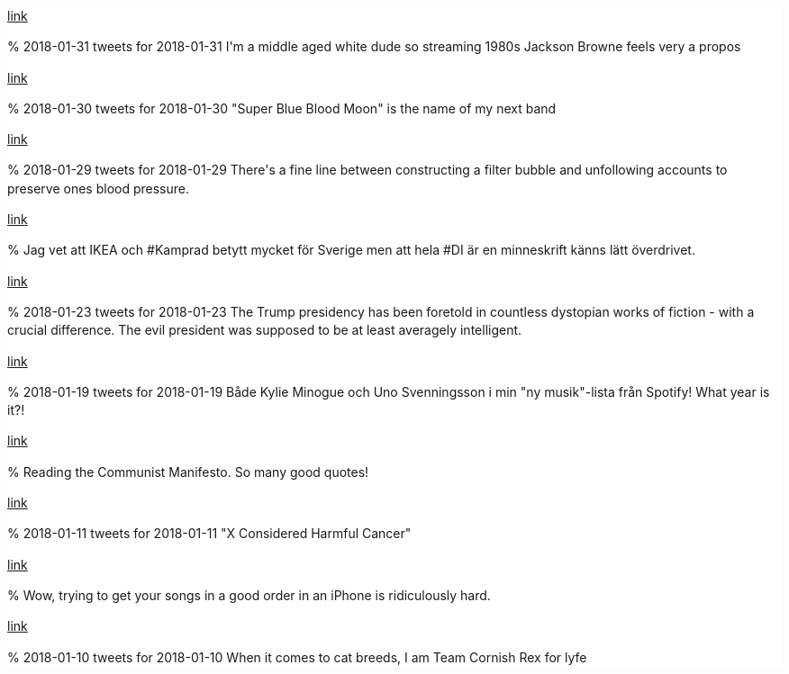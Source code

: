 <p class="twitter-permalink"><a href="https://twitter.com/gerikson/status/959006875642683392">link</a><p>
%
2018-01-31 tweets for 2018-01-31
I'm a middle aged white dude so streaming 1980s Jackson Browne feels very a propos

<p class="twitter-permalink"><a href="https://twitter.com/gerikson/status/958687597638930432">link</a><p>
%
2018-01-30 tweets for 2018-01-30
"Super Blue Blood Moon" is the name of my next band

<p class="twitter-permalink"><a href="https://twitter.com/gerikson/status/958365817078501377">link</a><p>
%
2018-01-29 tweets for 2018-01-29
There's a fine line between constructing a filter bubble and unfollowing accounts to preserve ones blood pressure.

<p class="twitter-permalink"><a href="https://twitter.com/gerikson/status/957972417707675648">link</a><p>
%
Jag vet att IKEA och #Kamprad betytt mycket för Sverige men att hela #DI är en minneskrift känns lätt överdrivet.

<p class="twitter-permalink"><a href="https://twitter.com/gerikson/status/957990786313981952">link</a><p>
%
2018-01-23 tweets for 2018-01-23
The Trump presidency has been foretold in countless dystopian works of fiction - with a crucial difference. The evil president was supposed to be at least averagely intelligent.

<p class="twitter-permalink"><a href="https://twitter.com/gerikson/status/955798809040302080">link</a><p>
%
2018-01-19 tweets for 2018-01-19
Både Kylie Minogue och Uno Svenningsson i min "ny musik"-lista från Spotify! What year is it?!

<p class="twitter-permalink"><a href="https://twitter.com/gerikson/status/954334854560313344">link</a><p>
%
Reading the Communist Manifesto. So many good quotes!

<p class="twitter-permalink"><a href="https://twitter.com/gerikson/status/954357231142801408">link</a><p>
%
2018-01-11 tweets for 2018-01-11
"X Considered Harmful Cancer"

<p class="twitter-permalink"><a href="https://twitter.com/gerikson/status/951440257421139969">link</a><p>
%
Wow, trying to get your songs in a good order in an iPhone is ridiculously hard.

<p class="twitter-permalink"><a href="https://twitter.com/gerikson/status/951477996166242304">link</a><p>
%
2018-01-10 tweets for 2018-01-10
When it comes to cat breeds, I am Team Cornish Rex for lyfe
